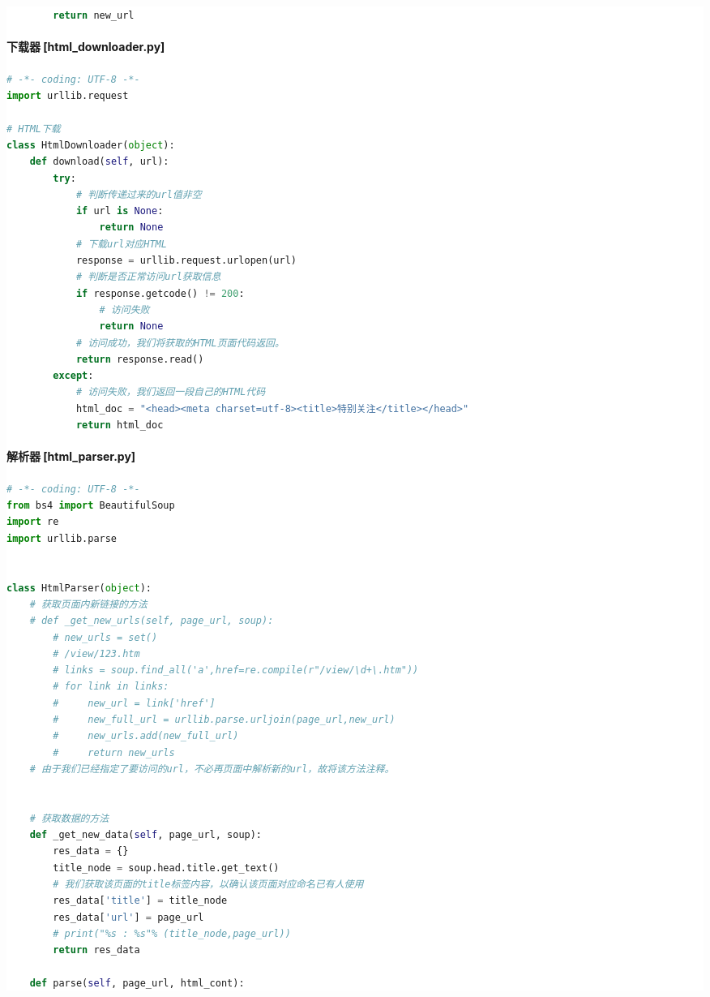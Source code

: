 ```python
        return new_url

```

#### 下载器 [html_downloader.py]

``` python
# -*- coding: UTF-8 -*-
import urllib.request

# HTML下载
class HtmlDownloader(object):
    def download(self, url):
        try:
            # 判断传递过来的url值非空
            if url is None:
                return None
            # 下载url对应HTML
            response = urllib.request.urlopen(url)
            # 判断是否正常访问url获取信息
            if response.getcode() != 200:
                # 访问失败
                return None
            # 访问成功，我们将获取的HTML页面代码返回。
            return response.read()
        except:
            # 访问失败，我们返回一段自己的HTML代码
            html_doc = "<head><meta charset=utf-8><title>特别关注</title></head>"
            return html_doc
```

#### 解析器 [html_parser.py]

``` python
# -*- coding: UTF-8 -*-
from bs4 import BeautifulSoup
import re
import urllib.parse


class HtmlParser(object):
    # 获取页面内新链接的方法
    # def _get_new_urls(self, page_url, soup):
        # new_urls = set()
        # /view/123.htm
        # links = soup.find_all('a',href=re.compile(r"/view/\d+\.htm"))
        # for link in links:
        #     new_url = link['href']
        #     new_full_url = urllib.parse.urljoin(page_url,new_url)
        #     new_urls.add(new_full_url)
        #     return new_urls
	# 由于我们已经指定了要访问的url，不必再页面中解析新的url，故将该方法注释。


    # 获取数据的方法
    def _get_new_data(self, page_url, soup):
        res_data = {}
        title_node = soup.head.title.get_text()
        # 我们获取该页面的title标签内容，以确认该页面对应命名已有人使用
        res_data['title'] = title_node
        res_data['url'] = page_url
        # print("%s : %s"% (title_node,page_url))
        return res_data

    def parse(self, page_url, html_cont):
```
